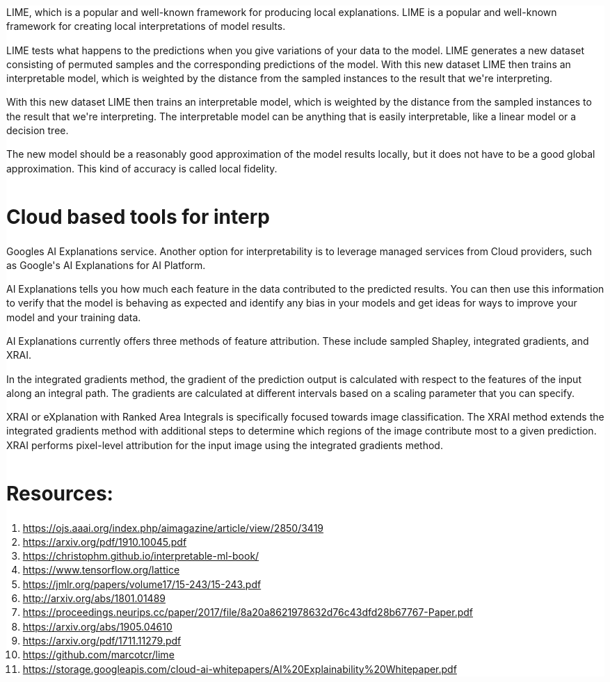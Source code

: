 LIME, which is a popular and well-known framework for producing local explanations. LIME is a popular and well-known framework for creating local interpretations of model results. 

LIME tests what happens to the predictions when you give variations of your data to the model. LIME generates a new dataset consisting of permuted samples and the corresponding predictions of the model. With this new dataset LIME then trains an interpretable model, which is weighted by the distance from the sampled instances to the result that we're interpreting. 

With this new dataset LIME then trains an interpretable model, which is weighted by the distance from the sampled instances to the result that we're interpreting. The interpretable model can be anything that is easily interpretable, like a linear model or a decision tree. 

The new model should be a reasonably good approximation of the model results locally, but it does not have to be a good global approximation. This kind of accuracy is called local fidelity.

# Cloud based tools for interp

Googles AI Explanations service. Another option for interpretability is to leverage managed services from Cloud providers, such as Google's AI Explanations for AI Platform.

AI Explanations tells you how much each feature in the data contributed to the predicted results. You can then use this information to verify that the model is behaving as expected and identify any bias in your models and get ideas for ways to improve your model and your training data.

AI Explanations currently offers three methods of feature attribution. These include sampled Shapley, integrated gradients, and XRAI. 

In the integrated gradients method, the gradient of the prediction output is calculated with respect to the features of the input along an integral path. The gradients are calculated at different intervals based on a scaling parameter that you can specify.

XRAI or eXplanation with Ranked Area Integrals is specifically focused towards image classification. The XRAI method extends the integrated gradients method with additional steps to determine which regions of the image contribute most to a given prediction. XRAI performs pixel-level attribution for the input image using the integrated gradients method.


# Resources:
1. https://ojs.aaai.org/index.php/aimagazine/article/view/2850/3419
2. https://arxiv.org/pdf/1910.10045.pdf
3. https://christophm.github.io/interpretable-ml-book/
4. https://www.tensorflow.org/lattice
5. https://jmlr.org/papers/volume17/15-243/15-243.pdf
6. http://arxiv.org/abs/1801.01489
7. https://proceedings.neurips.cc/paper/2017/file/8a20a8621978632d76c43dfd28b67767-Paper.pdf
8. https://arxiv.org/abs/1905.04610
9. https://arxiv.org/pdf/1711.11279.pdf
10. https://github.com/marcotcr/lime
11. https://storage.googleapis.com/cloud-ai-whitepapers/AI%20Explainability%20Whitepaper.pdf